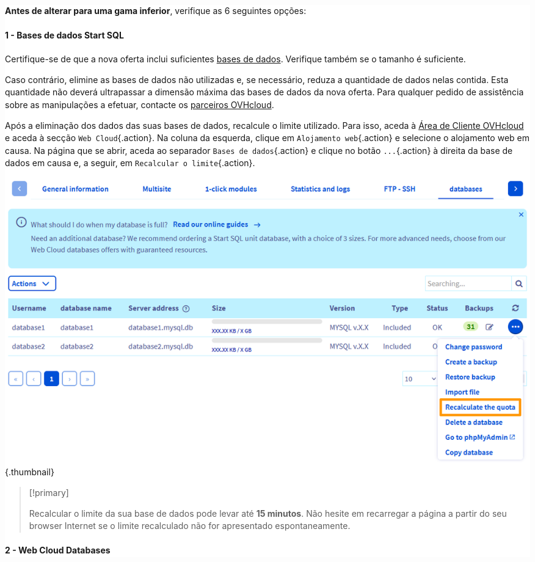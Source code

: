 **Antes de alterar para uma gama inferior**, verifique as 6 seguintes opções:

#### 1 - Bases de dados Start SQL

Certifique-se de que a nova oferta inclui suficientes [bases de dados](https://www.ovhcloud.com/pt/web-hosting/options/start-sql/). Verifique também se o tamanho é suficiente.

Caso contrário, elimine as bases de dados não utilizadas e, se necessário, reduza a quantidade de dados nelas contida. Esta quantidade não deverá ultrapassar a dimensão máxima das bases de dados da nova oferta. Para qualquer pedido de assistência sobre as manipulações a efetuar, contacte os [parceiros OVHcloud](https://partner.ovhcloud.com/pt/directory/).

Após a eliminação dos dados das suas bases de dados, recalcule o limite utilizado. Para isso, aceda à [Área de Cliente OVHcloud](https://www.ovh.com/auth/?action=gotomanager&from=https://www.ovh.pt/&ovhSubsidiary=pt) e aceda à secção `Web Cloud`{.action}. Na coluna da esquerda, clique em `Alojamento web`{.action} e selecione o alojamento web em causa. Na página que se abrir, aceda ao separador `Bases de dados`{.action} e clique no botão `...`{.action} à direita da base de dados em causa e, a seguir, em `Recalcular o limite`{.action}.

![quota](images/recalculate-quota.png){.thumbnail}

> [!primary]
>
> Recalcular o limite da sua base de dados pode levar até **15 minutos**. Não hesite em recarregar a página a partir do seu browser Internet se o limite recalculado não for apresentado espontaneamente.
>

#### 2 - Web Cloud Databases
